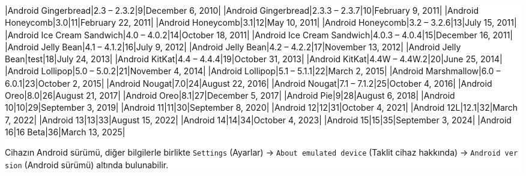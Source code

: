 |Android Gingerbread|2.3 – 2.3.2|9|December 6, 2010|
|Android Gingerbread|2.3.3 – 2.3.7|10|February 9, 2011|
|Android Honeycomb|3.0|11|February 22, 2011|
|Android Honeycomb|3.1|12|May 10, 2011|
|Android Honeycomb|3.2 – 3.2.6|13|July 15, 2011|
|Android Ice Cream Sandwich|4.0 – 4.0.2|14|October 18, 2011|
|Android Ice Cream Sandwich|4.0.3 – 4.0.4|15|December 16, 2011|
|Android Jelly Bean|4.1 – 4.1.2|16|July 9, 2012|
|Android Jelly Bean|4.2 – 4.2.2|17|November 13, 2012|
|Android Jelly Bean|test|18|July 24, 2013|
|Android KitKat|4.4 – 4.4.4|19|October 31, 2013|
|Android KitKat|4.4W – 4.4W.2|20|June 25, 2014|
|Android Lollipop|5.0 – 5.0.2|21|November 4, 2014|
|Android Lollipop|5.1 – 5.1.1|22|March 2, 2015|
|Android Marshmallow|6.0 – 6.0.1|23|October 2, 2015|
|Android Nougat|7.0|24|August 22, 2016|
|Android Nougat|7.1 – 7.1.2|25|October 4, 2016|
|Android Oreo|8.0|26|August 21, 2017|
|Android Oreo|8.1|27|December 5, 2017|
|Android Pie|9|28|August 6, 2018|
|Android 10|10|29|September 3, 2019|
|Android 11|11|30|September 8, 2020|
|Android 12|12|31|October 4, 2021|
|Android 12L|12.1|32|March 7, 2022|
|Android 13|13|33|August 15, 2022|
|Android 14|14|34|October 4, 2023|
|Android 15|15|35|September 3, 2024|
|Android 16|16 Beta|36|March 13, 2025|

Cihazın Android sürümü, diğer bilgilerle birlikte `Settings` (Ayarlar) -> `About emulated device` (Taklit cihaz hakkında) -> `Android version` (Android sürümü) altında bulunabilir.
